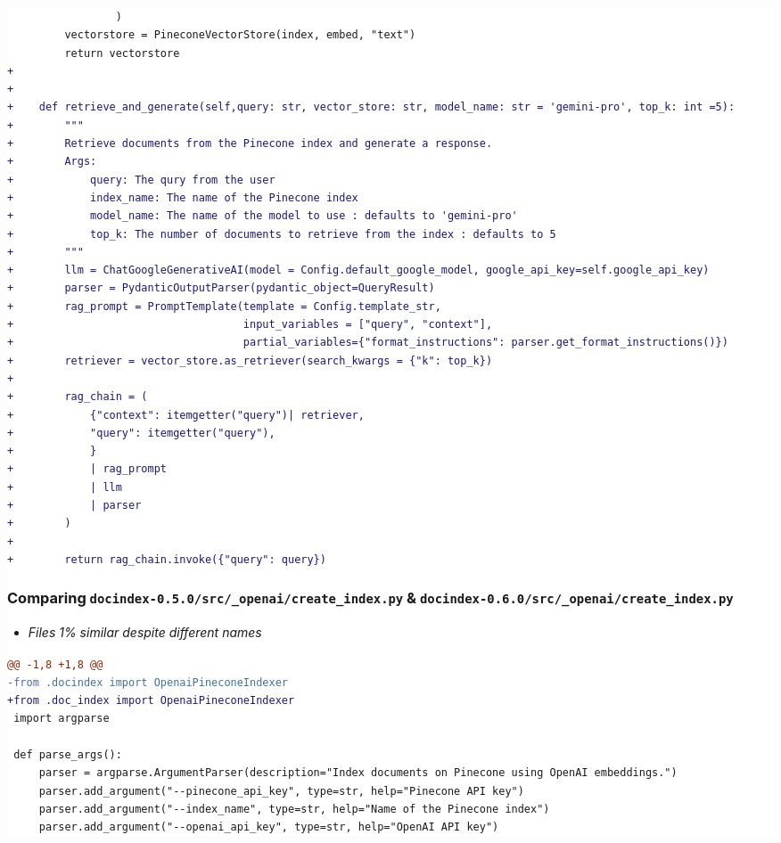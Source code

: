 ```diff
                 )
         vectorstore = PineconeVectorStore(index, embed, "text")
         return vectorstore
+
+
+    def retrieve_and_generate(self,query: str, vector_store: str, model_name: str = 'gemini-pro', top_k: int =5):
+        """
+        Retrieve documents from the Pinecone index and generate a response.
+        Args:
+            query: The qury from the user
+            index_name: The name of the Pinecone index
+            model_name: The name of the model to use : defaults to 'gemini-pro'
+            top_k: The number of documents to retrieve from the index : defaults to 5
+        """
+        llm = ChatGoogleGenerativeAI(model = Config.default_google_model, google_api_key=self.google_api_key)
+        parser = PydanticOutputParser(pydantic_object=QueryResult)
+        rag_prompt = PromptTemplate(template = Config.template_str, 
+                                    input_variables = ["query", "context"],
+                                    partial_variables={"format_instructions": parser.get_format_instructions()})
+        retriever = vector_store.as_retriever(search_kwargs = {"k": top_k})
+        
+        rag_chain = (
+            {"context": itemgetter("query")| retriever,
+            "query": itemgetter("query"),
+            }
+            | rag_prompt
+            | llm
+            | parser
+        )
+
+        return rag_chain.invoke({"query": query})
```

### Comparing `docindex-0.5.0/src/_openai/create_index.py` & `docindex-0.6.0/src/_openai/create_index.py`

 * *Files 1% similar despite different names*

```diff
@@ -1,8 +1,8 @@
-from .docindex import OpenaiPineconeIndexer
+from .doc_index import OpenaiPineconeIndexer
 import argparse
 
 def parse_args():
     parser = argparse.ArgumentParser(description="Index documents on Pinecone using OpenAI embeddings.")
     parser.add_argument("--pinecone_api_key", type=str, help="Pinecone API key")
     parser.add_argument("--index_name", type=str, help="Name of the Pinecone index")
     parser.add_argument("--openai_api_key", type=str, help="OpenAI API key")
```
